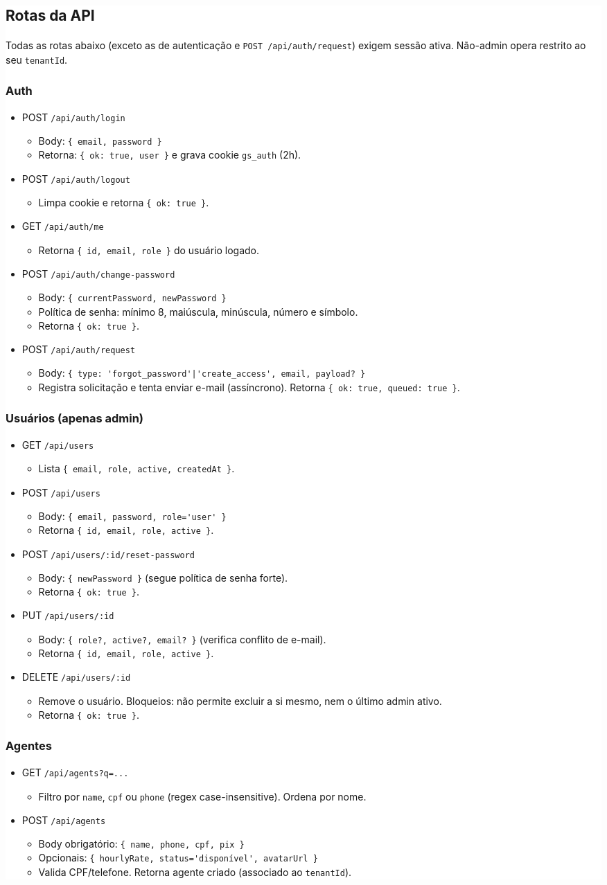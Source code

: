 ## Rotas da API

Todas as rotas abaixo (exceto as de autenticação e `POST /api/auth/request`) exigem sessão ativa. Não-admin opera restrito ao seu `tenantId`.

### Auth

- POST `/api/auth/login`
  - Body: `{ email, password }`
  - Retorna: `{ ok: true, user }` e grava cookie `gs_auth` (2h).

- POST `/api/auth/logout`
  - Limpa cookie e retorna `{ ok: true }`.

- GET `/api/auth/me`
  - Retorna `{ id, email, role }` do usuário logado.

- POST `/api/auth/change-password`
  - Body: `{ currentPassword, newPassword }`
  - Política de senha: mínimo 8, maiúscula, minúscula, número e símbolo.
  - Retorna `{ ok: true }`.

- POST `/api/auth/request`
  - Body: `{ type: 'forgot_password'|'create_access', email, payload? }`
  - Registra solicitação e tenta enviar e-mail (assíncrono). Retorna `{ ok: true, queued: true }`.

### Usuários (apenas admin)

- GET `/api/users`
  - Lista `{ email, role, active, createdAt }`.

- POST `/api/users`
  - Body: `{ email, password, role='user' }`
  - Retorna `{ id, email, role, active }`.

- POST `/api/users/:id/reset-password`
  - Body: `{ newPassword }` (segue política de senha forte).
  - Retorna `{ ok: true }`.

- PUT `/api/users/:id`
  - Body: `{ role?, active?, email? }` (verifica conflito de e-mail).
  - Retorna `{ id, email, role, active }`.

- DELETE `/api/users/:id`
  - Remove o usuário. Bloqueios: não permite excluir a si mesmo, nem o último admin ativo.
  - Retorna `{ ok: true }`.

### Agentes

- GET `/api/agents?q=...`
  - Filtro por `name`, `cpf` ou `phone` (regex case-insensitive). Ordena por nome.

- POST `/api/agents`
  - Body obrigatório: `{ name, phone, cpf, pix }`
  - Opcionais: `{ hourlyRate, status='disponível', avatarUrl }`
  - Valida CPF/telefone. Retorna agente criado (associado ao `tenantId`).
